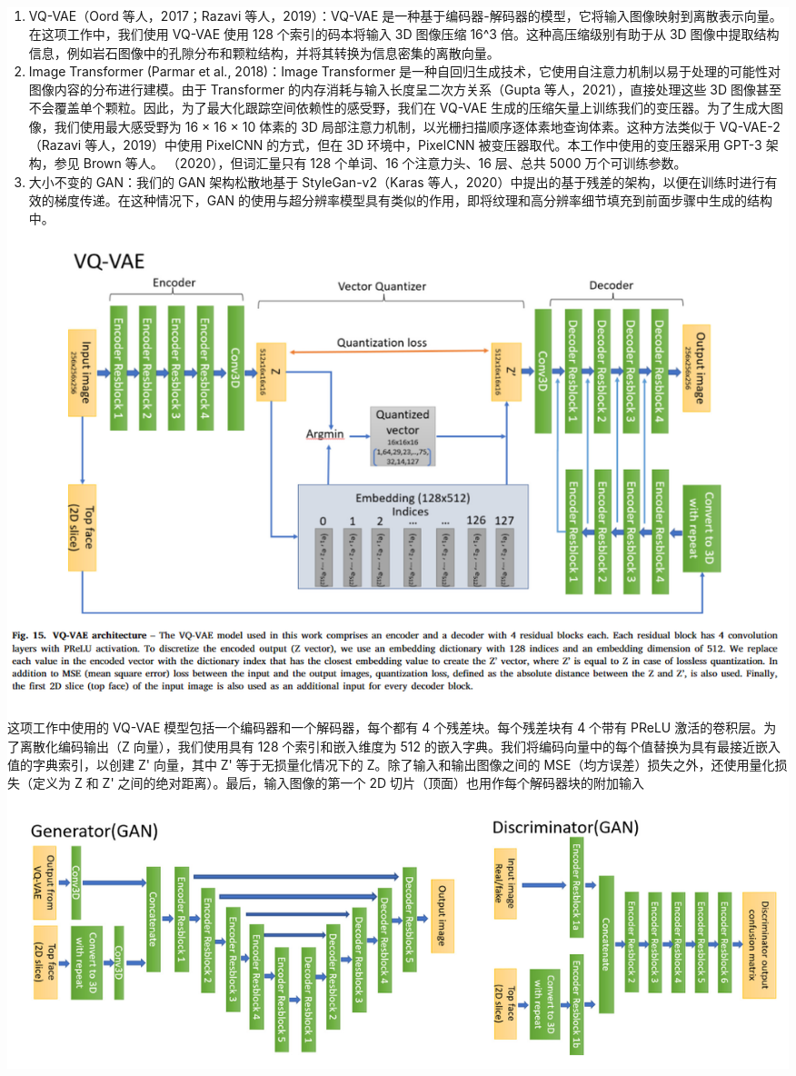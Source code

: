 1. VQ-VAE（Oord 等人，2017；Razavi 等人，2019）：VQ-VAE 是一种基于编码器-解码器的模型，它将输入图像映射到离散表示向量。在这项工作中，我们使用 VQ-VAE 使用 128 个索引的码本将输入 3D 图像压缩 16^3 倍。这种高压缩级别有助于从 3D 图像中提取结构信息，例如岩石图像中的孔隙分布和颗粒结构，并将其转换为信息密集的离散向量。
2. Image Transformer (Parmar et al., 2018)：Image Transformer 是一种自回归生成技术，它使用自注意力机制以易于处理的可能性对图像内容的分布进行建模。由于 Transformer 的内存消耗与输入长度呈二次方关系（Gupta 等人，2021），直接处理这些 3D 图像甚至不会覆盖单个颗粒。因此，为了最大化跟踪空间依赖性的感受野，我们在 VQ-VAE 生成的压缩矢量上训练我们的变压器。为了生成大图像，我们使用最大感受野为 16 × 16 × 10 体素的 3D 局部注意力机制，以光栅扫描顺序逐体素地查询体素。这种方法类似于 VQ-VAE-2（Razavi 等人，2019）中使用 PixelCNN 的方式，但在 3D 环境中，PixelCNN 被变压器取代。本工作中使用的变压器采用 GPT-3 架构，参见 Brown 等人。 （2020），但词汇量只有 128 个单词、16 个注意力头、16 层、总共 5000 万个可训练参数。
3. 大小不变的 GAN：我们的 GAN 架构松散地基于 StyleGan-v2（Karas 等人，2020）中提出的基于残差的架构，以便在训练时进行有效的梯度传递。在这种情况下，GAN 的使用与超分辨率模型具有类似的作用，即将纹理和高分辨率细节填充到前面步骤中生成的结构中。

![1692696039834](image/Size-invariant_3D_generation_from_a_single_2D_rock_image/1692696039834.png)

这项工作中使用的 VQ-VAE 模型包括一个编码器和一个解码器，每个都有 4 个残差块。每个残差块有 4 个带有 PReLU 激活的卷积层。为了离散化编码输出（Z 向量），我们使用具有 128 个索引和嵌入维度为 512 的嵌入字典。我们将编码向量中的每个值替换为具有最接近嵌入值的字典索引，以创建 Z' 向量，其中 Z' 等于无损量化情况下的 Z。除了输入和输出图像之间的 MSE（均方误差）损失之外，还使用量化损失（定义为 Z 和 Z' 之间的绝对距离）。最后，输入图像的第一个 2D 切片（顶面）也用作每个解码器块的附加输入


![1692860366040](image/Size-invariant_3D_generation_from_a_single_2D_rock_image/1692860366040.png)
